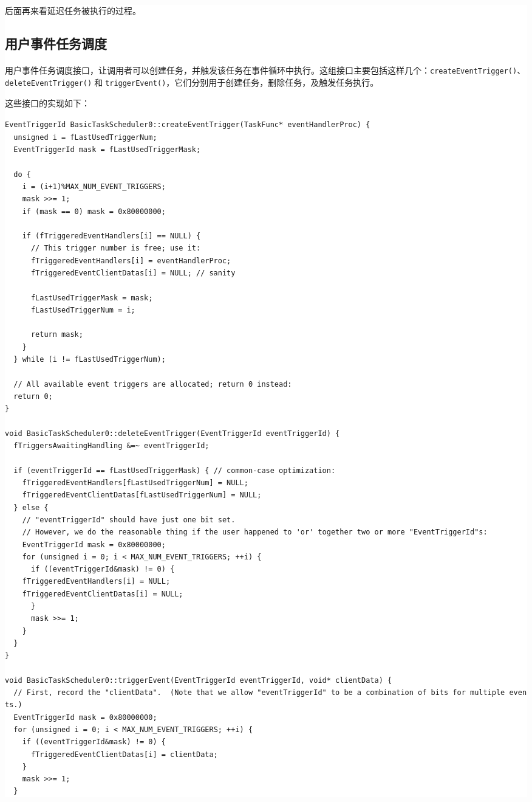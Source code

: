 后面再来看延迟任务被执行的过程。

## 用户事件任务调度
用户事件任务调度接口，让调用者可以创建任务，并触发该任务在事件循环中执行。这组接口主要包括这样几个：`createEventTrigger()`、`deleteEventTrigger()` 和 `triggerEvent()`，它们分别用于创建任务，删除任务，及触发任务执行。
 
这些接口的实现如下：
```
EventTriggerId BasicTaskScheduler0::createEventTrigger(TaskFunc* eventHandlerProc) {
  unsigned i = fLastUsedTriggerNum;
  EventTriggerId mask = fLastUsedTriggerMask;

  do {
    i = (i+1)%MAX_NUM_EVENT_TRIGGERS;
    mask >>= 1;
    if (mask == 0) mask = 0x80000000;

    if (fTriggeredEventHandlers[i] == NULL) {
      // This trigger number is free; use it:
      fTriggeredEventHandlers[i] = eventHandlerProc;
      fTriggeredEventClientDatas[i] = NULL; // sanity

      fLastUsedTriggerMask = mask;
      fLastUsedTriggerNum = i;

      return mask;
    }
  } while (i != fLastUsedTriggerNum);

  // All available event triggers are allocated; return 0 instead:
  return 0;
}

void BasicTaskScheduler0::deleteEventTrigger(EventTriggerId eventTriggerId) {
  fTriggersAwaitingHandling &=~ eventTriggerId;

  if (eventTriggerId == fLastUsedTriggerMask) { // common-case optimization:
    fTriggeredEventHandlers[fLastUsedTriggerNum] = NULL;
    fTriggeredEventClientDatas[fLastUsedTriggerNum] = NULL;
  } else {
    // "eventTriggerId" should have just one bit set.
    // However, we do the reasonable thing if the user happened to 'or' together two or more "EventTriggerId"s:
    EventTriggerId mask = 0x80000000;
    for (unsigned i = 0; i < MAX_NUM_EVENT_TRIGGERS; ++i) {
      if ((eventTriggerId&mask) != 0) {
	fTriggeredEventHandlers[i] = NULL;
	fTriggeredEventClientDatas[i] = NULL;
      }
      mask >>= 1;
    }
  }
}

void BasicTaskScheduler0::triggerEvent(EventTriggerId eventTriggerId, void* clientData) {
  // First, record the "clientData".  (Note that we allow "eventTriggerId" to be a combination of bits for multiple events.)
  EventTriggerId mask = 0x80000000;
  for (unsigned i = 0; i < MAX_NUM_EVENT_TRIGGERS; ++i) {
    if ((eventTriggerId&mask) != 0) {
      fTriggeredEventClientDatas[i] = clientData;
    }
    mask >>= 1;
  }
```